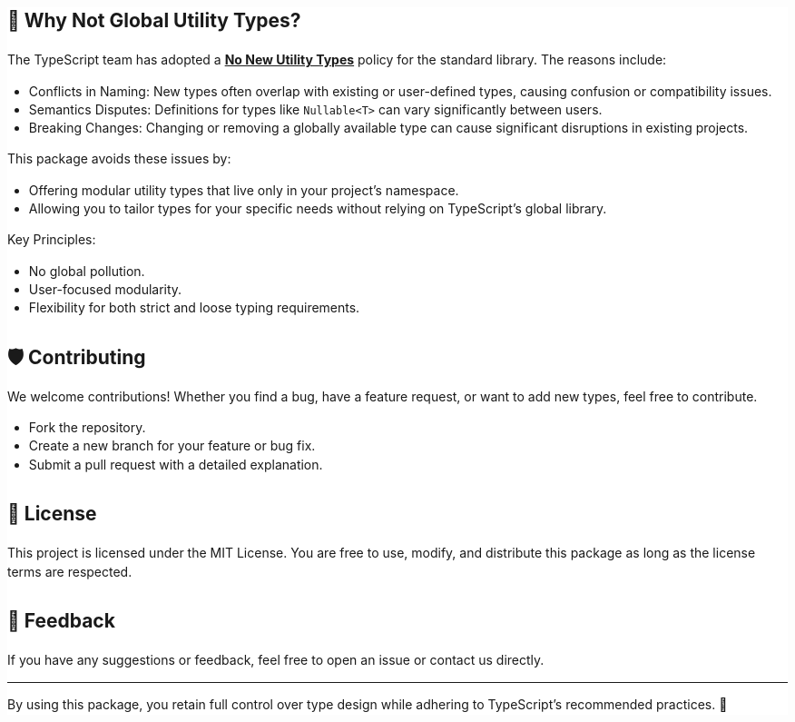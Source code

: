 ## 🤔 Why Not Global Utility Types?

The TypeScript team has adopted a [**No New Utility Types**](https://github.com/microsoft/TypeScript/wiki/No-New-Utility-Types) policy for the standard library. The reasons include:

- Conflicts in Naming: New types often overlap with existing or user-defined types, causing confusion or compatibility issues.
- Semantics Disputes: Definitions for types like `Nullable<T>` can vary significantly between users.
- Breaking Changes: Changing or removing a globally available type can cause significant disruptions in existing projects.

This package avoids these issues by:

- Offering modular utility types that live only in your project’s namespace.
- Allowing you to tailor types for your specific needs without relying on TypeScript’s global library.

Key Principles:

- No global pollution.
- User-focused modularity.
- Flexibility for both strict and loose typing requirements.

## 🛡️ Contributing

We welcome contributions! Whether you find a bug, have a feature request, or want to add new types, feel free to contribute.

- Fork the repository.
- Create a new branch for your feature or bug fix.
- Submit a pull request with a detailed explanation.

## 📄 License

This project is licensed under the MIT License. You are free to use, modify, and distribute this package as long as the license terms are respected.

## 💬 Feedback

If you have any suggestions or feedback, feel free to open an issue or contact us directly.

---

By using this package, you retain full control over type design while adhering to TypeScript’s recommended practices. 🎉
